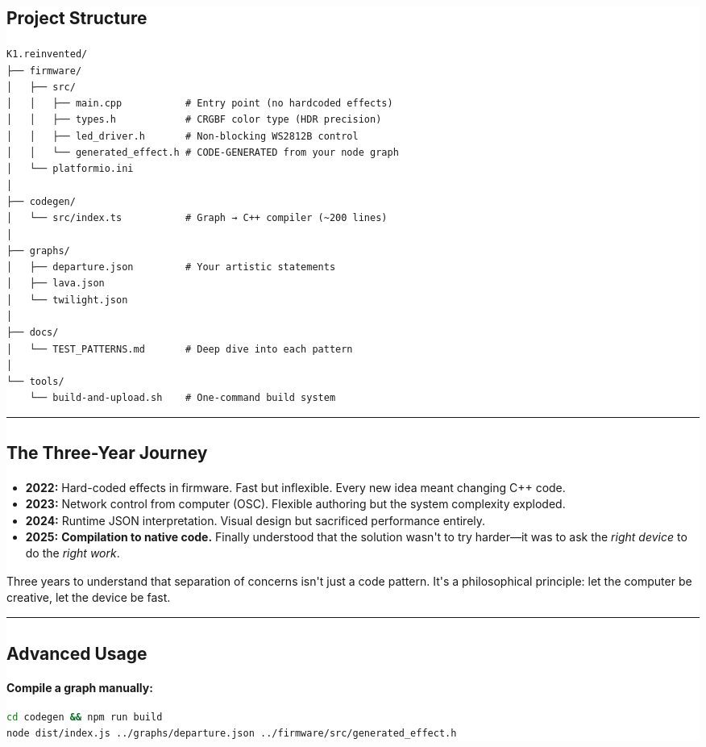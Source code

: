 
## Project Structure

```
K1.reinvented/
├── firmware/
│   ├── src/
│   │   ├── main.cpp           # Entry point (no hardcoded effects)
│   │   ├── types.h            # CRGBF color type (HDR precision)
│   │   ├── led_driver.h       # Non-blocking WS2812B control
│   │   └── generated_effect.h # CODE-GENERATED from your node graph
│   └── platformio.ini
│
├── codegen/
│   └── src/index.ts           # Graph → C++ compiler (~200 lines)
│
├── graphs/
│   ├── departure.json         # Your artistic statements
│   ├── lava.json
│   └── twilight.json
│
├── docs/
│   └── TEST_PATTERNS.md       # Deep dive into each pattern
│
└── tools/
    └── build-and-upload.sh    # One-command build system
```

---

## The Three-Year Journey

- **2022:** Hard-coded effects in firmware. Fast but inflexible. Every new idea meant changing C++ code.
- **2023:** Network control from computer (OSC). Flexible authoring but the system complexity exploded.
- **2024:** Runtime JSON interpretation. Visual design but sacrificed performance entirely.
- **2025:** **Compilation to native code.** Finally understood that the solution wasn't to try harder—it was to ask the *right device* to do the *right work*.

Three years to understand that separation of concerns isn't just a code pattern. It's a philosophical principle: let the computer be creative, let the device be fast.

---

## Advanced Usage

**Compile a graph manually:**
```bash
cd codegen && npm run build
node dist/index.js ../graphs/departure.json ../firmware/src/generated_effect.h
```
